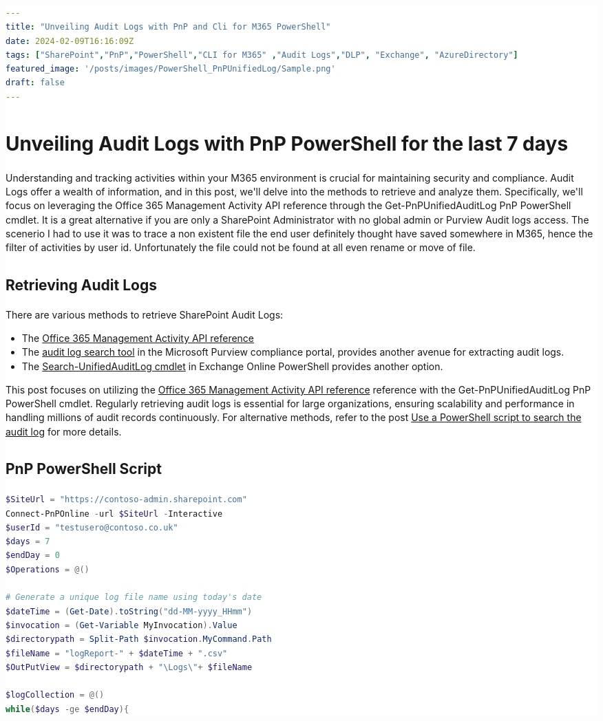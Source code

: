 ```yaml
---
title: "Unveiling Audit Logs with PnP and Cli for M365 PowerShell"
date: 2024-02-09T16:16:09Z
tags: ["SharePoint","PnP","PowerShell","CLI for M365" ,"Audit Logs","DLP", "Exchange", "AzureDirectory"]
featured_image: '/posts/images/PowerShell_PnPUnifiedLog/Sample.png'
draft: false
---
```


# Unveiling Audit Logs with PnP PowerShell for the last 7 days 

Understanding and tracking activities within your M365 environment is crucial for maintaining security and compliance. Audit Logs offer a wealth of information, and in this post, we'll delve into the methods to retrieve and analyze them. Specifically, we'll focus on leveraging the Office 365 Management Activity API reference through the Get-PnPUnifiedAuditLog PnP PowerShell cmdlet. It is a great alternative if you are only a SharePoint Administrator with no global admin or Purview Audit logs access.
The scenerio I had to use it was to trace a non existent file the end user definitely thought have saved somewhere in M365, hence the filter of activities by user id. Unfortunately the file could not be found at all even rename or move of file.

## Retrieving Audit Logs

There are various methods to retrieve SharePoint Audit Logs:

* The [Office 365 Management Activity API reference](https://learn.microsoft.com/en-us/office/office-365-management-api/office-365-management-activity-api-reference?wt.mc_id=MVP_308367)
* The [audit log search tool](https://learn.microsoft.com/en-us/purview/audit-new-search?wt.mc_id=MVP_308367) in the Microsoft Purview compliance portal, provides another avenue for extracting audit logs.
* The [Search-UnifiedAuditLog cmdlet](https://learn.microsoft.com/en-us/powershell/module/exchange/search-unifiedauditlog?wt.mc_id=MVP_308367) in Exchange Online PowerShell provides another option. 

This post focuses on utilizing the [Office 365 Management Activity API reference](https://learn.microsoft.com/en-us/office/office-365-management-api/office-365-management-activity-api-reference?wt.mc_id=MVP_308367) reference with the Get-PnPUnifiedAuditLog PnP PowerShell cmdlet. Regularly retrieving audit logs is essential for large organizations, ensuring scalability and performance in handling millions of audit records continuously. For alternative methods, refer to the post [Use a PowerShell script to search the audit log](https://learn.microsoft.com/en-us/purview/audit-log-search-script?wt.mc_id=MVP_308367) for more details.

## PnP PowerShell Script 

```PowerShell
$SiteUrl = "https://contoso-admin.sharepoint.com"
Connect-PnPOnline -url $SiteUrl -Interactive
$userId = "testusero@contoso.co.uk"
$days = 7
$endDay = 0
$Operations = @()
 
# Generate a unique log file name using today's date
$dateTime = (Get-Date).toString("dd-MM-yyyy_HHmm")
$invocation = (Get-Variable MyInvocation).Value
$directorypath = Split-Path $invocation.MyCommand.Path
$fileName = "logReport-" + $dateTime + ".csv"
$OutPutView = $directorypath + "\Logs\"+ $fileName
 
$logCollection = @()
while($days -ge $endDay){
```